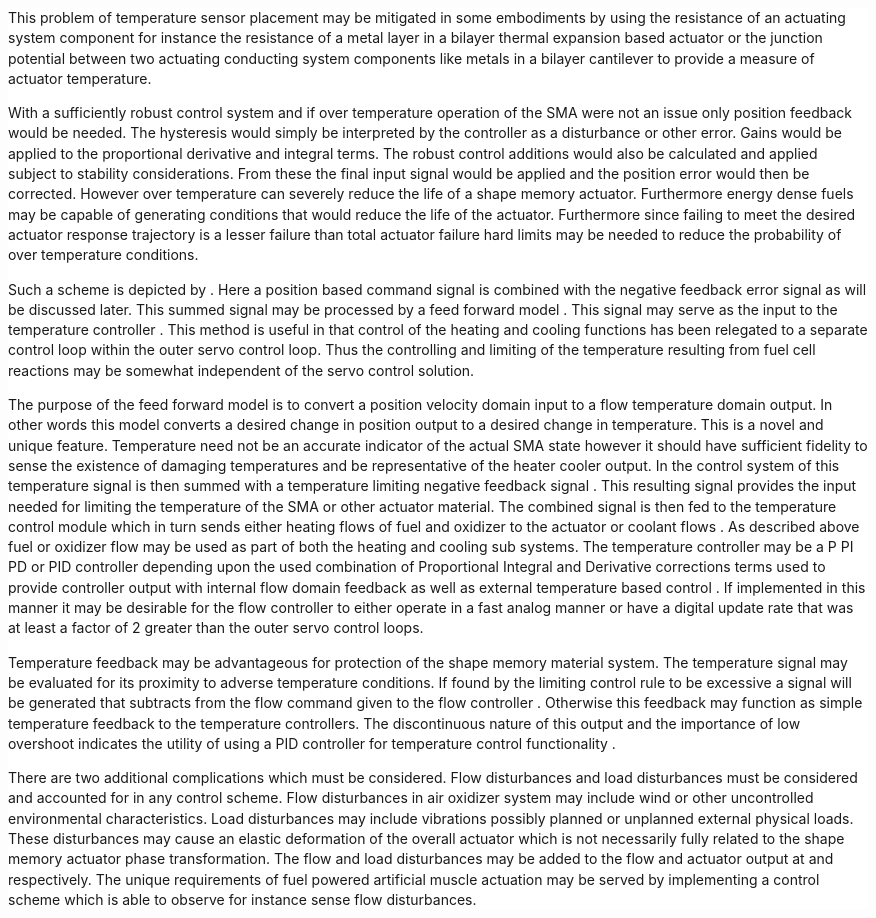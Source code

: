 This problem of temperature sensor placement may be mitigated in some embodiments by using the resistance of an actuating system component for instance the resistance of a metal layer in a bilayer thermal expansion based actuator or the junction potential between two actuating conducting system components like metals in a bilayer cantilever to provide a measure of actuator temperature.

With a sufficiently robust control system and if over temperature operation of the SMA were not an issue only position feedback would be needed. The hysteresis would simply be interpreted by the controller as a disturbance or other error. Gains would be applied to the proportional derivative and integral terms. The robust control additions would also be calculated and applied subject to stability considerations. From these the final input signal would be applied and the position error would then be corrected. However over temperature can severely reduce the life of a shape memory actuator. Furthermore energy dense fuels may be capable of generating conditions that would reduce the life of the actuator. Furthermore since failing to meet the desired actuator response trajectory is a lesser failure than total actuator failure hard limits may be needed to reduce the probability of over temperature conditions.

Such a scheme is depicted by . Here a position based command signal is combined with the negative feedback error signal as will be discussed later. This summed signal may be processed by a feed forward model . This signal may serve as the input to the temperature controller . This method is useful in that control of the heating and cooling functions has been relegated to a separate control loop within the outer servo control loop. Thus the controlling and limiting of the temperature resulting from fuel cell reactions may be somewhat independent of the servo control solution.

The purpose of the feed forward model is to convert a position velocity domain input to a flow temperature domain output. In other words this model converts a desired change in position output to a desired change in temperature. This is a novel and unique feature. Temperature need not be an accurate indicator of the actual SMA state however it should have sufficient fidelity to sense the existence of damaging temperatures and be representative of the heater cooler output. In the control system of this temperature signal is then summed with a temperature limiting negative feedback signal . This resulting signal provides the input needed for limiting the temperature of the SMA or other actuator material. The combined signal is then fed to the temperature control module which in turn sends either heating flows of fuel and oxidizer to the actuator or coolant flows . As described above fuel or oxidizer flow may be used as part of both the heating and cooling sub systems. The temperature controller may be a P PI PD or PID controller depending upon the used combination of Proportional Integral and Derivative corrections terms used to provide controller output with internal flow domain feedback as well as external temperature based control . If implemented in this manner it may be desirable for the flow controller to either operate in a fast analog manner or have a digital update rate that was at least a factor of 2 greater than the outer servo control loops.

Temperature feedback may be advantageous for protection of the shape memory material system. The temperature signal may be evaluated for its proximity to adverse temperature conditions. If found by the limiting control rule to be excessive a signal will be generated that subtracts from the flow command given to the flow controller . Otherwise this feedback may function as simple temperature feedback to the temperature controllers. The discontinuous nature of this output and the importance of low overshoot indicates the utility of using a PID controller for temperature control functionality .

There are two additional complications which must be considered. Flow disturbances and load disturbances must be considered and accounted for in any control scheme. Flow disturbances in air oxidizer system may include wind or other uncontrolled environmental characteristics. Load disturbances may include vibrations possibly planned or unplanned external physical loads. These disturbances may cause an elastic deformation of the overall actuator which is not necessarily fully related to the shape memory actuator phase transformation. The flow and load disturbances may be added to the flow and actuator output at and respectively. The unique requirements of fuel powered artificial muscle actuation may be served by implementing a control scheme which is able to observe for instance sense flow disturbances.
